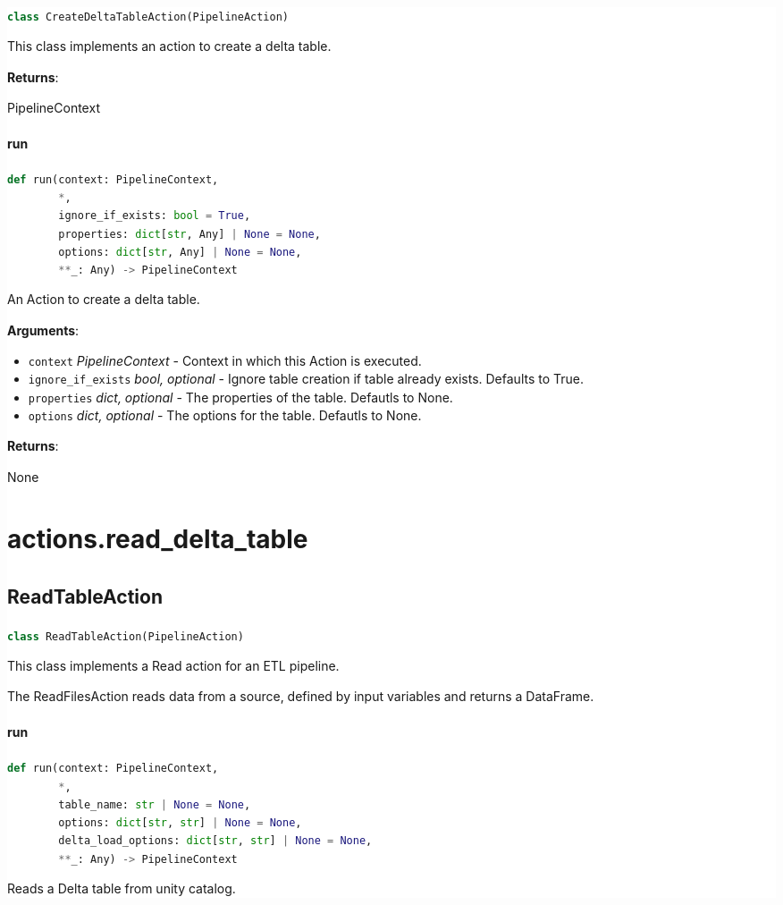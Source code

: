 ```python
class CreateDeltaTableAction(PipelineAction)
```

This class implements an action to create a delta table.

**Returns**:

  PipelineContext

<h4 id="actions.create_table.CreateDeltaTableAction.run">run</h4>

```python
def run(context: PipelineContext,
        *,
        ignore_if_exists: bool = True,
        properties: dict[str, Any] | None = None,
        options: dict[str, Any] | None = None,
        **_: Any) -> PipelineContext
```

An Action to create a delta table.

**Arguments**:

- `context` _PipelineContext_ - Context in which this Action is executed.
- `ignore_if_exists` _bool, optional_ - Ignore table creation if table
  already exists. Defaults to True.
- `properties` _dict, optional_ - The properties of the table. Defautls to None.
- `options` _dict, optional_ - The options for the table. Defautls to None.
  

**Returns**:

  None

<h1 id="actions.read_delta_table">actions.read_delta_table</h1>

<h2 id="actions.read_delta_table.ReadTableAction">ReadTableAction</h2>

```python
class ReadTableAction(PipelineAction)
```

This class implements a Read action for an ETL pipeline.

The ReadFilesAction reads data from a source, defined by input variables and
returns a DataFrame.

<h4 id="actions.read_delta_table.ReadTableAction.run">run</h4>

```python
def run(context: PipelineContext,
        *,
        table_name: str | None = None,
        options: dict[str, str] | None = None,
        delta_load_options: dict[str, str] | None = None,
        **_: Any) -> PipelineContext
```

Reads a Delta table from unity catalog.
